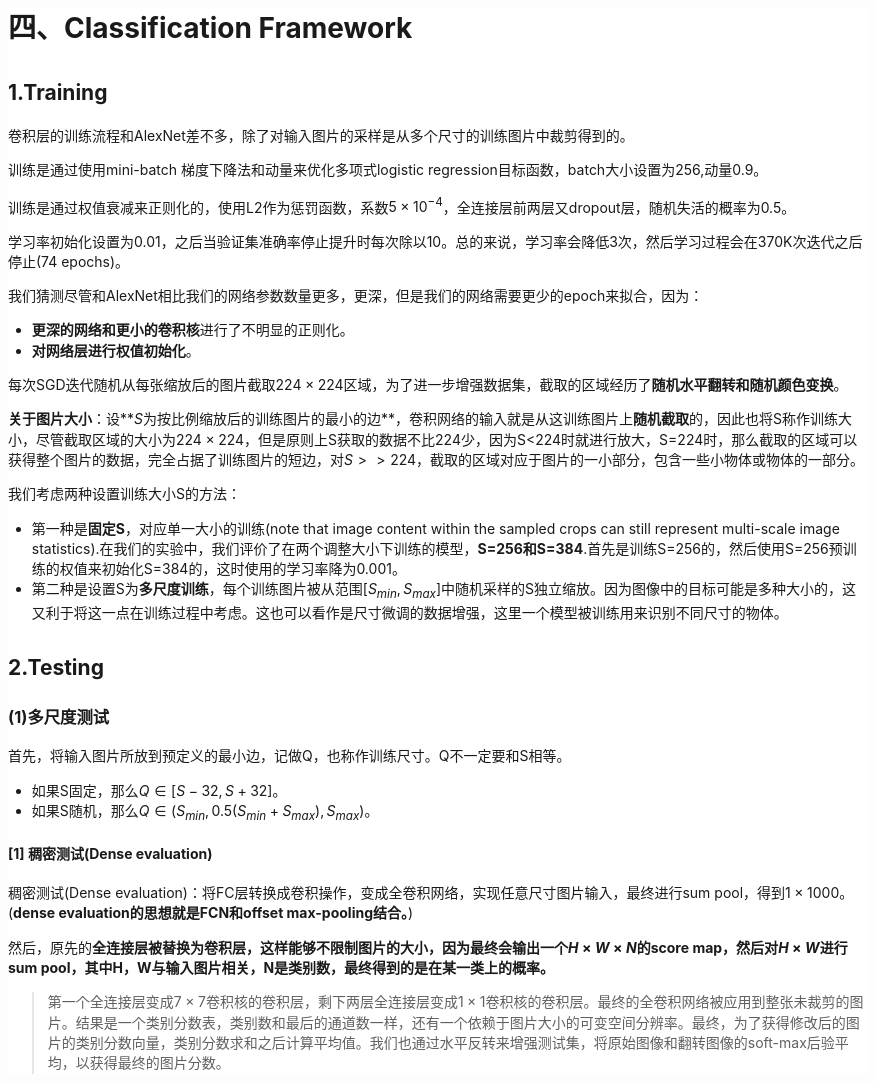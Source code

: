 
# 四、Classification Framework

## 1.Training

卷积层的训练流程和AlexNet差不多，除了对输入图片的采样是从多个尺寸的训练图片中裁剪得到的。

训练是通过使用mini-batch 梯度下降法和动量来优化多项式logistic regression目标函数，batch大小设置为256,动量0.9。

训练是通过权值衰减来正则化的，使用L2作为惩罚函数，系数$5\times10^{-4}$，全连接层前两层又dropout层，随机失活的概率为0.5。

学习率初始化设置为0.01，之后当验证集准确率停止提升时每次除以10。总的来说，学习率会降低3次，然后学习过程会在370K次迭代之后停止(74 epochs)。

我们猜测尽管和AlexNet相比我们的网络参数数量更多，更深，但是我们的网络需要更少的epoch来拟合，因为：

+ **更深的网络和更小的卷积核**进行了不明显的正则化。
+ **对网络层进行权值初始化**。

每次SGD迭代随机从每张缩放后的图片截取$224\times224$区域，为了进一步增强数据集，截取的区域经历了**随机水平翻转和随机颜色变换**。

**关于图片大小**：设**$S$为按比例缩放后的训练图片的最小的边**，卷积网络的输入就是从这训练图片上**随机截取**的，因此也将S称作训练大小，尽管截取区域的大小为$224\times224$，但是原则上S获取的数据不比224少，因为S<224时就进行放大，S=224时，那么截取的区域可以获得整个图片的数据，完全占据了训练图片的短边，对$S>>224$，截取的区域对应于图片的一小部分，包含一些小物体或物体的一部分。

我们考虑两种设置训练大小S的方法：

+ 第一种是**固定S**，对应单一大小的训练(note that image content within the sampled crops can still represent multi-scale image statistics).在我们的实验中，我们评价了在两个调整大小下训练的模型，**S=256和S=384**.首先是训练S=256的，然后使用S=256预训练的权值来初始化S=384的，这时使用的学习率降为0.001。
+ 第二种是设置S为**多尺度训练**，每个训练图片被从范围$[S_{min},S_{max}]$中随机采样的S独立缩放。因为图像中的目标可能是多种大小的，这又利于将这一点在训练过程中考虑。这也可以看作是尺寸微调的数据增强，这里一个模型被训练用来识别不同尺寸的物体。



## 2.Testing

### (1)多尺度测试

首先，将输入图片所放到预定义的最小边，记做Q，也称作训练尺寸。Q不一定要和S相等。

+ 如果S固定，那么$Q\in[S-32,S+32]$。
+ 如果S随机，那么$Q\in (S_{min},0.5(S_{min}+S_{max}),S_{max})$。

#### [1] 稠密测试(Dense evaluation)

稠密测试(Dense evaluation)：将FC层转换成卷积操作，变成全卷积网络，实现任意尺寸图片输入，最终进行sum pool，得到$1\times1000$。(**dense evaluation的思想就是FCN和offset max-pooling结合。**)

然后，原先的**全连接层被替换为卷积层，这样能够不限制图片的大小，因为最终会输出一个$H\times W\times N$的score map，然后对$H\times W$进行sum pool，其中H，W与输入图片相关，N是类别数，最终得到的是在某一类上的概率。**

> 第一个全连接层变成$7\times7$卷积核的卷积层，剩下两层全连接层变成$1\times1$卷积核的卷积层。最终的全卷积网络被应用到整张未裁剪的图片。结果是一个类别分数表，类别数和最后的通道数一样，还有一个依赖于图片大小的可变空间分辨率。最终，为了获得修改后的图片的类别分数向量，类别分数求和之后计算平均值。我们也通过水平反转来增强测试集，将原始图像和翻转图像的soft-max后验平均，以获得最终的图片分数。


